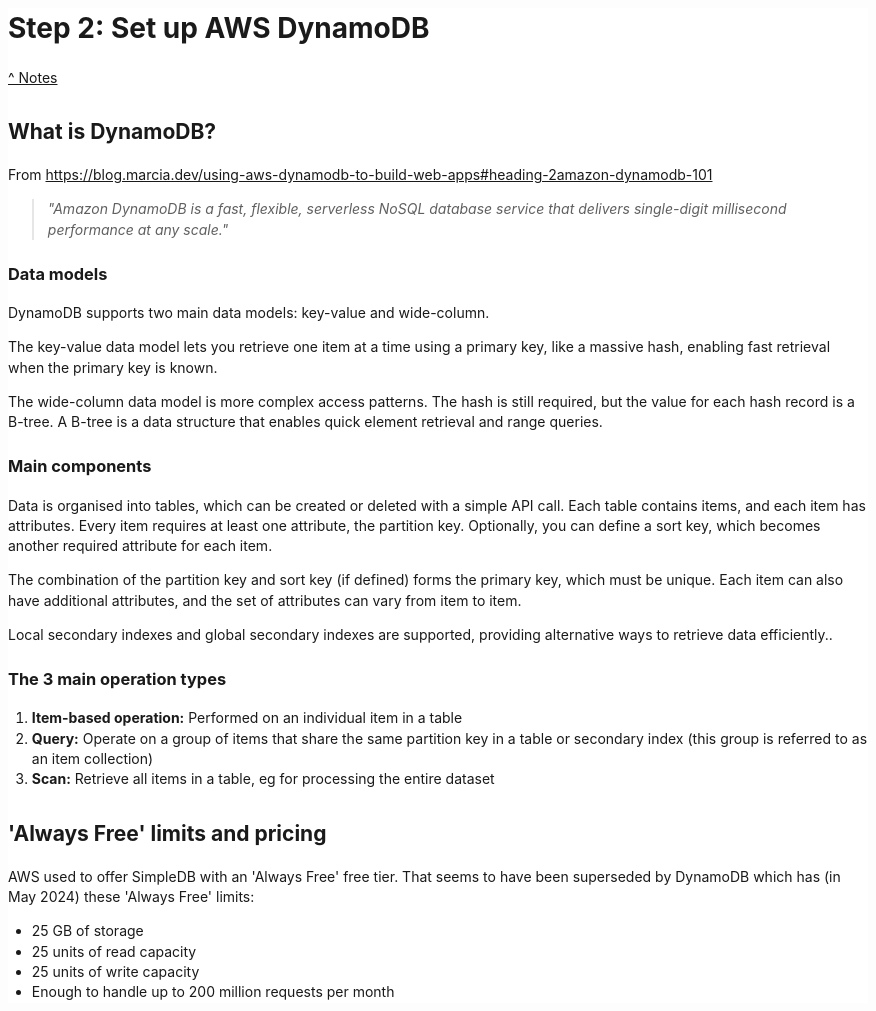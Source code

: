 # Step 2: Set up AWS DynamoDB

[^ Notes](./00-notes.md)

## What is DynamoDB?

From <https://blog.marcia.dev/using-aws-dynamodb-to-build-web-apps#heading-2amazon-dynamodb-101>

> _"Amazon DynamoDB is a fast, flexible, serverless NoSQL database service that_
> _delivers single-digit millisecond performance at any scale."_

### Data models

DynamoDB supports two main data models: key-value and wide-column.

The key-value data model lets you retrieve one item at a time using a primary
key, like a massive hash, enabling fast retrieval when the primary key is known.

The wide-column data model is more complex access patterns. The hash is still
required, but the value for each hash record is a B-tree. A B-tree is a data
structure that enables quick element retrieval and range queries.

### Main components

Data is organised into tables, which can be created or deleted with a simple API
call. Each table contains items, and each item has attributes. Every item
requires at least one attribute, the partition key. Optionally, you can define
a sort key, which becomes another required attribute for each item.

The combination of the partition key and sort key (if defined) forms the primary
key, which must be unique. Each item can also have additional attributes, and
the set of attributes can vary from item to item.

Local secondary indexes and global secondary indexes are supported, providing
alternative ways to retrieve data efficiently..

### The 3 main operation types

1. __Item-based operation:__ Performed on an individual item in a table
2. __Query:__ Operate on a group of items that share the same partition key in
   a table or secondary index (this group is referred to as an item collection)
3. __Scan:__ Retrieve all items in a table, eg for processing the entire dataset


## 'Always Free' limits and pricing

AWS used to offer SimpleDB with an 'Always Free' free tier. That seems to have
been superseded by DynamoDB which has (in May 2024) these 'Always Free' limits:

- 25 GB of storage
- 25 units of read capacity
- 25 units of write capacity
- Enough to handle up to 200 million requests per month
